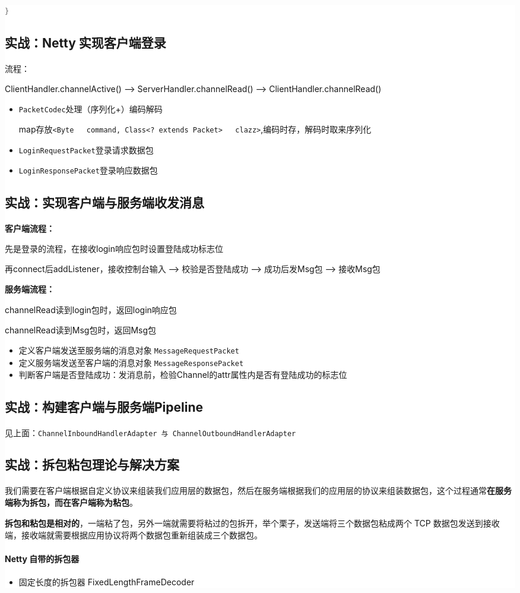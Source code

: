 ```java
}
```



## 实战：Netty 实现客户端登录

流程：

ClientHandler.channelActive()  ——>   ServerHandler.channelRead() ——> ClientHandler.channelRead()



- `PacketCodec`处理（序列化+）编码解码

  map存放`<Byte   command, Class<? extends Packet>   clazz>`,编码时存，解码时取来序列化

- `LoginRequestPacket`登录请求数据包

- `LoginResponsePacket`登录响应数据包



## 实战：实现客户端与服务端收发消息

**客户端流程：**

先是登录的流程，在接收login响应包时设置登陆成功标志位

再connect后addListener，接收控制台输入 ——>  校验是否登陆成功  ——> 成功后发Msg包  ——> 接收Msg包

**服务端流程：**

channelRead读到login包时，返回login响应包

channelRead读到Msg包时，返回Msg包



- 定义客户端发送至服务端的消息对象 `MessageRequestPacket`
- 定义服务端发送至客户端的消息对象 `MessageResponsePacket`
- 判断客户端是否登陆成功：发消息前，检验Channel的attr属性内是否有登陆成功的标志位





## 实战：构建客户端与服务端Pipeline

见上面：`ChannelInboundHandlerAdapter 与 ChannelOutboundHandlerAdapter`



## 实战：拆包粘包理论与解决方案

我们需要在客户端根据自定义协议来组装我们应用层的数据包，然后在服务端根据我们的应用层的协议来组装数据包，这个过程通常**在服务端称为拆包，而在客户端称为粘包**。

**拆包和粘包是相对的**，一端粘了包，另外一端就需要将粘过的包拆开，举个栗子，发送端将三个数据包粘成两个 TCP 数据包发送到接收端，接收端就需要根据应用协议将两个数据包重新组装成三个数据包。

#### Netty 自带的拆包器

- 固定长度的拆包器 FixedLengthFrameDecoder
